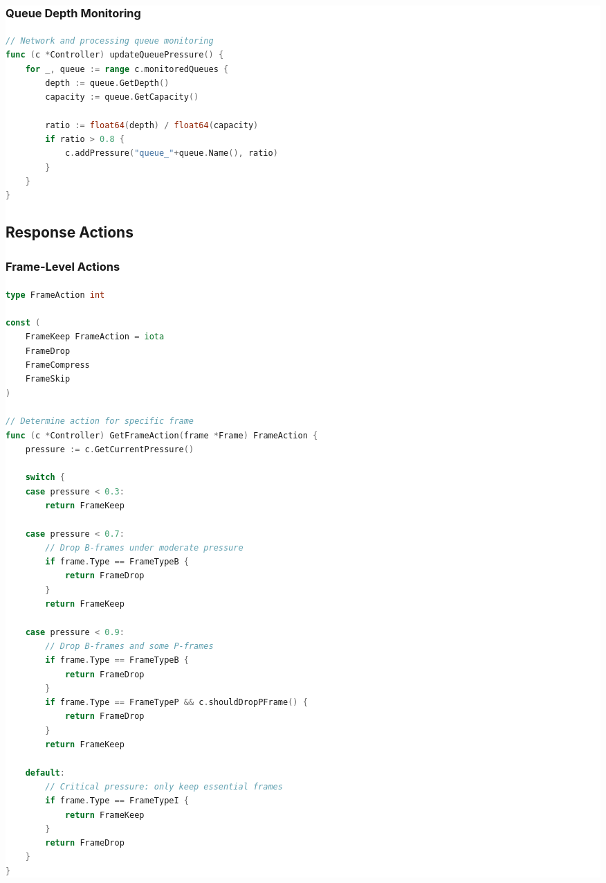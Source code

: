 ### Queue Depth Monitoring
```go
// Network and processing queue monitoring
func (c *Controller) updateQueuePressure() {
    for _, queue := range c.monitoredQueues {
        depth := queue.GetDepth()
        capacity := queue.GetCapacity()
        
        ratio := float64(depth) / float64(capacity)
        if ratio > 0.8 {
            c.addPressure("queue_"+queue.Name(), ratio)
        }
    }
}
```

## Response Actions

### Frame-Level Actions

```go
type FrameAction int

const (
    FrameKeep FrameAction = iota
    FrameDrop
    FrameCompress
    FrameSkip
)

// Determine action for specific frame
func (c *Controller) GetFrameAction(frame *Frame) FrameAction {
    pressure := c.GetCurrentPressure()
    
    switch {
    case pressure < 0.3:
        return FrameKeep
        
    case pressure < 0.7:
        // Drop B-frames under moderate pressure
        if frame.Type == FrameTypeB {
            return FrameDrop
        }
        return FrameKeep
        
    case pressure < 0.9:
        // Drop B-frames and some P-frames
        if frame.Type == FrameTypeB {
            return FrameDrop
        }
        if frame.Type == FrameTypeP && c.shouldDropPFrame() {
            return FrameDrop
        }
        return FrameKeep
        
    default:
        // Critical pressure: only keep essential frames
        if frame.Type == FrameTypeI {
            return FrameKeep
        }
        return FrameDrop
    }
}
```